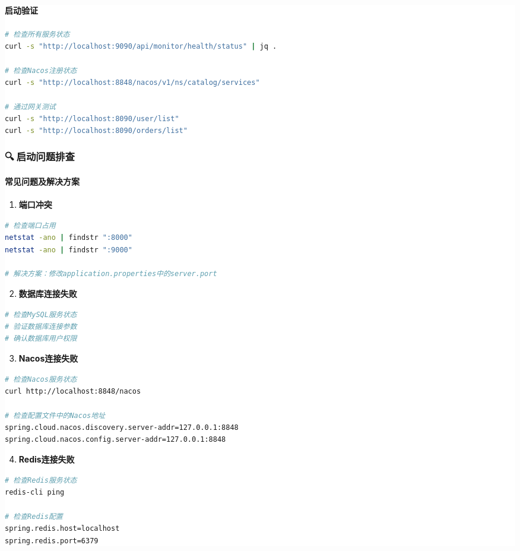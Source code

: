 #### 启动验证

```bash
# 检查所有服务状态
curl -s "http://localhost:9090/api/monitor/health/status" | jq .

# 检查Nacos注册状态
curl -s "http://localhost:8848/nacos/v1/ns/catalog/services"

# 通过网关测试
curl -s "http://localhost:8090/user/list"
curl -s "http://localhost:8090/orders/list"
```

### 🔍 启动问题排查

#### 常见问题及解决方案

1. **端口冲突**

```bash
# 检查端口占用
netstat -ano | findstr ":8000"
netstat -ano | findstr ":9000"

# 解决方案：修改application.properties中的server.port
```

2. **数据库连接失败**

```bash
# 检查MySQL服务状态
# 验证数据库连接参数
# 确认数据库用户权限
```

3. **Nacos连接失败**

```bash
# 检查Nacos服务状态
curl http://localhost:8848/nacos

# 检查配置文件中的Nacos地址
spring.cloud.nacos.discovery.server-addr=127.0.0.1:8848
spring.cloud.nacos.config.server-addr=127.0.0.1:8848
```

4. **Redis连接失败**

```bash
# 检查Redis服务状态  
redis-cli ping

# 检查Redis配置
spring.redis.host=localhost
spring.redis.port=6379
```
